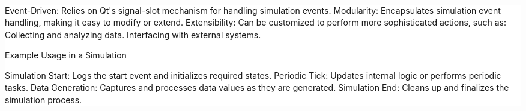 Event-Driven: Relies on Qt's signal-slot mechanism for handling simulation events.
Modularity: Encapsulates simulation event handling, making it easy to modify or extend.
Extensibility: Can be customized to perform more sophisticated actions, such as:
Collecting and analyzing data.
Interfacing with external systems.

Example Usage in a Simulation

Simulation Start: Logs the start event and initializes required states.
Periodic Tick: Updates internal logic or performs periodic tasks.
Data Generation: Captures and processes data values as they are generated.
Simulation End: Cleans up and finalizes the simulation process.
